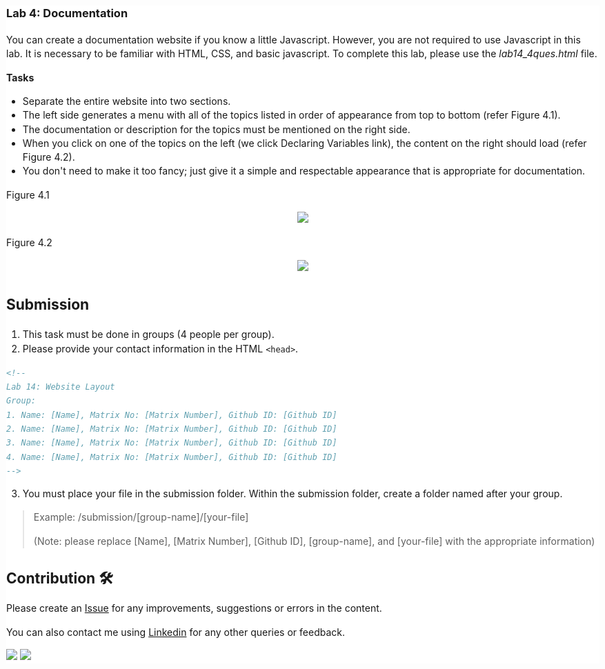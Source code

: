 ### Lab 4: Documentation

You can create a documentation website if you know a little Javascript. However, you are not required to use Javascript in this lab. It is necessary to be familiar with HTML, CSS, and basic javascript. To complete this lab, please use the *lab14_4ques.html* file.

**Tasks**

- Separate the entire website into two sections.
- The left side generates a menu with all of the topics listed in order of appearance from top to bottom (refer Figure 4.1).
- The documentation or description for the topics must be mentioned on the right side.
- When you click on one of the topics on the left (we click Declaring Variables link), the content on the right should load (refer Figure 4.2).
- You don't need to make it too fancy; just give it a simple and respectable appearance that is appropriate for documentation.


Figure 4.1
<p align="center">
<img src="https://github.com/drshahizan/software-engineering/blob/main/lab/css/lab14/download/lab14l.png" width="600" />
</p>

Figure 4.2
<p align="center">
<img src="https://github.com/drshahizan/software-engineering/blob/main/lab/css/lab14/download/lab14l.png" width="600" />
</p>

## Submission

1. This task must be done in groups (4 people per group). 
2. Please provide your contact information in the HTML `<head>`.
```html
<!--
Lab 14: Website Layout
Group:
1. Name: [Name], Matrix No: [Matrix Number], Github ID: [Github ID]
2. Name: [Name], Matrix No: [Matrix Number], Github ID: [Github ID]
3. Name: [Name], Matrix No: [Matrix Number], Github ID: [Github ID]
4. Name: [Name], Matrix No: [Matrix Number], Github ID: [Github ID]
-->
```

3. You must place your file in the submission folder. Within the submission folder, create a folder named after your group.

> Example: /submission/[group-name]/[your-file]
>
> (Note: please replace [Name], [Matrix Number], [Github ID], [group-name], and [your-file] with the appropriate information)

## Contribution 🛠️
Please create an [Issue](https://github.com/drshahizan/software-engineering/issues) for any improvements, suggestions or errors in the content.

You can also contact me using [Linkedin](https://www.linkedin.com/in/drshahizan/) for any other queries or feedback.

![](https://komarev.com/ghpvc/?username=drshahizan&label=Views&color=0e75b6&style=flat)
![](https://hit.yhype.me/github/profile?user_id=81284918)

